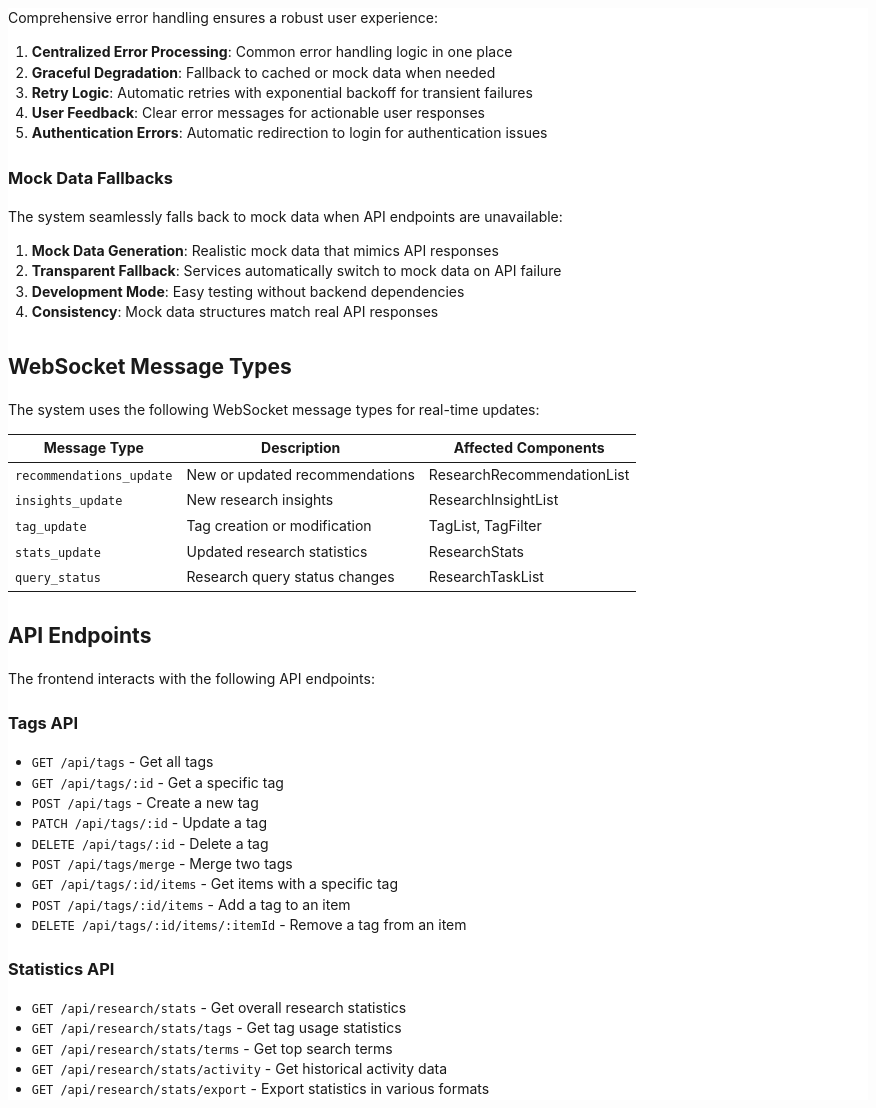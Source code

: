 Comprehensive error handling ensures a robust user experience:

1. **Centralized Error Processing**: Common error handling logic in one place
2. **Graceful Degradation**: Fallback to cached or mock data when needed
3. **Retry Logic**: Automatic retries with exponential backoff for transient failures
4. **User Feedback**: Clear error messages for actionable user responses
5. **Authentication Errors**: Automatic redirection to login for authentication issues

### Mock Data Fallbacks

The system seamlessly falls back to mock data when API endpoints are unavailable:

1. **Mock Data Generation**: Realistic mock data that mimics API responses
2. **Transparent Fallback**: Services automatically switch to mock data on API failure
3. **Development Mode**: Easy testing without backend dependencies
4. **Consistency**: Mock data structures match real API responses

## WebSocket Message Types

The system uses the following WebSocket message types for real-time updates:

| Message Type | Description | Affected Components |
|--------------|-------------|---------------------|
| `recommendations_update` | New or updated recommendations | ResearchRecommendationList |
| `insights_update` | New research insights | ResearchInsightList |
| `tag_update` | Tag creation or modification | TagList, TagFilter |
| `stats_update` | Updated research statistics | ResearchStats |
| `query_status` | Research query status changes | ResearchTaskList |

## API Endpoints

The frontend interacts with the following API endpoints:

### Tags API

- `GET /api/tags` - Get all tags
- `GET /api/tags/:id` - Get a specific tag
- `POST /api/tags` - Create a new tag
- `PATCH /api/tags/:id` - Update a tag
- `DELETE /api/tags/:id` - Delete a tag
- `POST /api/tags/merge` - Merge two tags
- `GET /api/tags/:id/items` - Get items with a specific tag
- `POST /api/tags/:id/items` - Add a tag to an item
- `DELETE /api/tags/:id/items/:itemId` - Remove a tag from an item

### Statistics API

- `GET /api/research/stats` - Get overall research statistics
- `GET /api/research/stats/tags` - Get tag usage statistics
- `GET /api/research/stats/terms` - Get top search terms
- `GET /api/research/stats/activity` - Get historical activity data
- `GET /api/research/stats/export` - Export statistics in various formats
